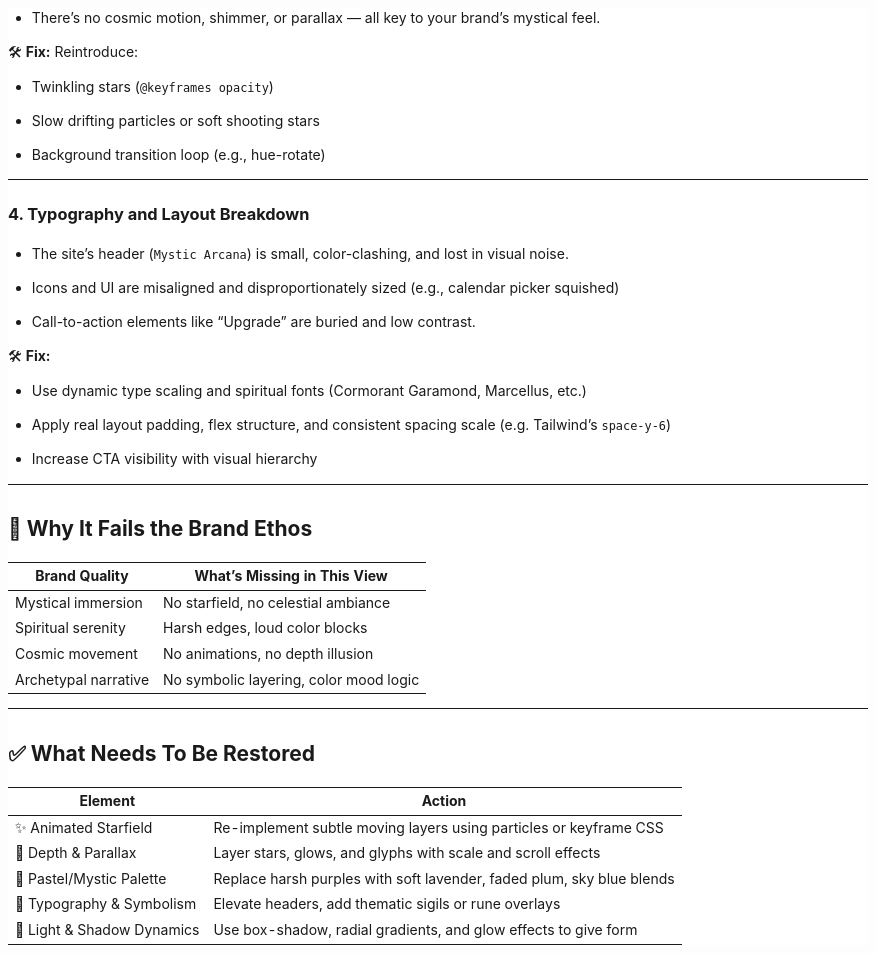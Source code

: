 *   There’s no cosmic motion, shimmer, or parallax — all key to your brand’s mystical feel.
    

🛠 **Fix:** Reintroduce:

*   Twinkling stars (`@keyframes opacity`)
    
*   Slow drifting particles or soft shooting stars
    
*   Background transition loop (e.g., hue-rotate)
    

* * *

### 4\. **Typography and Layout Breakdown**

*   The site’s header (`Mystic Arcana`) is small, color-clashing, and lost in visual noise.
    
*   Icons and UI are misaligned and disproportionately sized (e.g., calendar picker squished)
    
*   Call-to-action elements like “Upgrade” are buried and low contrast.
    

🛠 **Fix:**

*   Use dynamic type scaling and spiritual fonts (Cormorant Garamond, Marcellus, etc.)
    
*   Apply real layout padding, flex structure, and consistent spacing scale (e.g. Tailwind’s `space-y-6`)
    
*   Increase CTA visibility with visual hierarchy
    

* * *

🧿 Why It Fails the Brand Ethos
-------------------------------

| Brand Quality | What’s Missing in This View |
| --- | --- |
| Mystical immersion | No starfield, no celestial ambiance |
| Spiritual serenity | Harsh edges, loud color blocks |
| Cosmic movement | No animations, no depth illusion |
| Archetypal narrative | No symbolic layering, color mood logic |

* * *

✅ What Needs To Be Restored
---------------------------

| Element | Action |
| --- | --- |
| ✨ Animated Starfield | Re-implement subtle moving layers using particles or keyframe CSS |
| 🌌 Depth & Parallax | Layer stars, glows, and glyphs with scale and scroll effects |
| 🎨 Pastel/Mystic Palette | Replace harsh purples with soft lavender, faded plum, sky blue blends |
| 🔮 Typography & Symbolism | Elevate headers, add thematic sigils or rune overlays |
| 💫 Light & Shadow Dynamics | Use box-shadow, radial gradients, and glow effects to give form |
